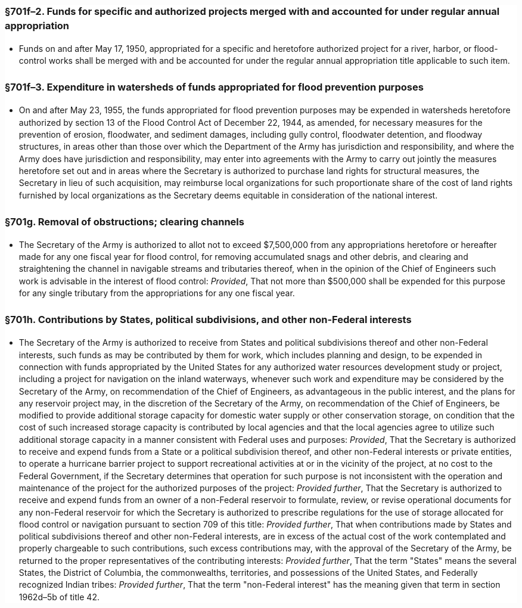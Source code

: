 ### §701f–2. Funds for specific and authorized projects merged with and accounted for under regular annual appropriation
* Funds on and after May 17, 1950, appropriated for a specific and heretofore authorized project for a river, harbor, or flood-control works shall be merged with and be accounted for under the regular annual appropriation title applicable to such item.

### §701f–3. Expenditure in watersheds of funds appropriated for flood prevention purposes
* On and after May 23, 1955, the funds appropriated for flood prevention purposes may be expended in watersheds heretofore authorized by section 13 of the Flood Control Act of December 22, 1944, as amended, for necessary measures for the prevention of erosion, floodwater, and sediment damages, including gully control, floodwater detention, and floodway structures, in areas other than those over which the Department of the Army has jurisdiction and responsibility, and where the Army does have jurisdiction and responsibility, may enter into agreements with the Army to carry out jointly the measures heretofore set out and in areas where the Secretary is authorized to purchase land rights for structural measures, the Secretary in lieu of such acquisition, may reimburse local organizations for such proportionate share of the cost of land rights furnished by local organizations as the Secretary deems equitable in consideration of the national interest.

### §701g. Removal of obstructions; clearing channels
* The Secretary of the Army is authorized to allot not to exceed $7,500,000 from any appropriations heretofore or hereafter made for any one fiscal year for flood control, for removing accumulated snags and other debris, and clearing and straightening the channel in navigable streams and tributaries thereof, when in the opinion of the Chief of Engineers such work is advisable in the interest of flood control: _Provided_, That not more than $500,000 shall be expended for this purpose for any single tributary from the appropriations for any one fiscal year.

### §701h. Contributions by States, political subdivisions, and other non-Federal interests
* The Secretary of the Army is authorized to receive from States and political subdivisions thereof and other non-Federal interests, such funds as may be contributed by them for work, which includes planning and design, to be expended in connection with funds appropriated by the United States for any authorized water resources development study or project, including a project for navigation on the inland waterways, whenever such work and expenditure may be considered by the Secretary of the Army, on recommendation of the Chief of Engineers, as advantageous in the public interest, and the plans for any reservoir project may, in the discretion of the Secretary of the Army, on recommendation of the Chief of Engineers, be modified to provide additional storage capacity for domestic water supply or other conservation storage, on condition that the cost of such increased storage capacity is contributed by local agencies and that the local agencies agree to utilize such additional storage capacity in a manner consistent with Federal uses and purposes: _Provided_, That the Secretary is authorized to receive and expend funds from a State or a political subdivision thereof, and other non-Federal interests or private entities, to operate a hurricane barrier project to support recreational activities at or in the vicinity of the project, at no cost to the Federal Government, if the Secretary determines that operation for such purpose is not inconsistent with the operation and maintenance of the project for the authorized purposes of the project: _Provided further_, That the Secretary is authorized to receive and expend funds from an owner of a non-Federal reservoir to formulate, review, or revise operational documents for any non-Federal reservoir for which the Secretary is authorized to prescribe regulations for the use of storage allocated for flood control or navigation pursuant to section 709 of this title: _Provided further_, That when contributions made by States and political subdivisions thereof and other non-Federal interests, are in excess of the actual cost of the work contemplated and properly chargeable to such contributions, such excess contributions may, with the approval of the Secretary of the Army, be returned to the proper representatives of the contributing interests: _Provided further_, That the term "States" means the several States, the District of Columbia, the commonwealths, territories, and possessions of the United States, and Federally recognized Indian tribes: _Provided further_, That the term "non-Federal interest" has the meaning given that term in section 1962d–5b of title 42.
